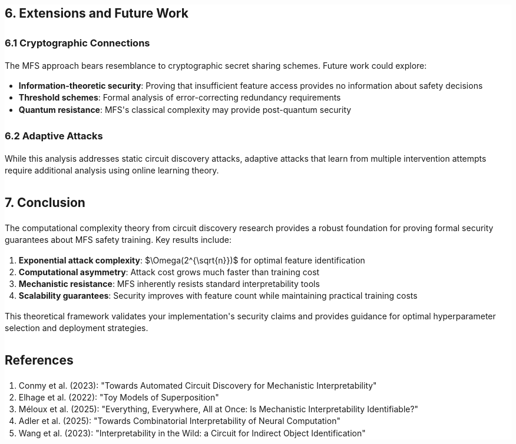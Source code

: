## 6. Extensions and Future Work

### 6.1 Cryptographic Connections

The MFS approach bears resemblance to cryptographic secret sharing schemes. Future work could explore:

- **Information-theoretic security**: Proving that insufficient feature access provides no information about safety decisions
- **Threshold schemes**: Formal analysis of error-correcting redundancy requirements
- **Quantum resistance**: MFS's classical complexity may provide post-quantum security

### 6.2 Adaptive Attacks

While this analysis addresses static circuit discovery attacks, adaptive attacks that learn from multiple intervention attempts require additional analysis using online learning theory.

## 7. Conclusion

The computational complexity theory from circuit discovery research provides a robust foundation for proving formal security guarantees about MFS safety training. Key results include:

1. **Exponential attack complexity**: $\Omega(2^{\sqrt{n}})$ for optimal feature identification
2. **Computational asymmetry**: Attack cost grows much faster than training cost  
3. **Mechanistic resistance**: MFS inherently resists standard interpretability tools
4. **Scalability guarantees**: Security improves with feature count while maintaining practical training costs

This theoretical framework validates your implementation's security claims and provides guidance for optimal hyperparameter selection and deployment strategies.

## References

1. Conmy et al. (2023): "Towards Automated Circuit Discovery for Mechanistic Interpretability"
2. Elhage et al. (2022): "Toy Models of Superposition"  
3. Méloux et al. (2025): "Everything, Everywhere, All at Once: Is Mechanistic Interpretability Identifiable?"
4. Adler et al. (2025): "Towards Combinatorial Interpretability of Neural Computation"
5. Wang et al. (2023): "Interpretability in the Wild: a Circuit for Indirect Object Identification"